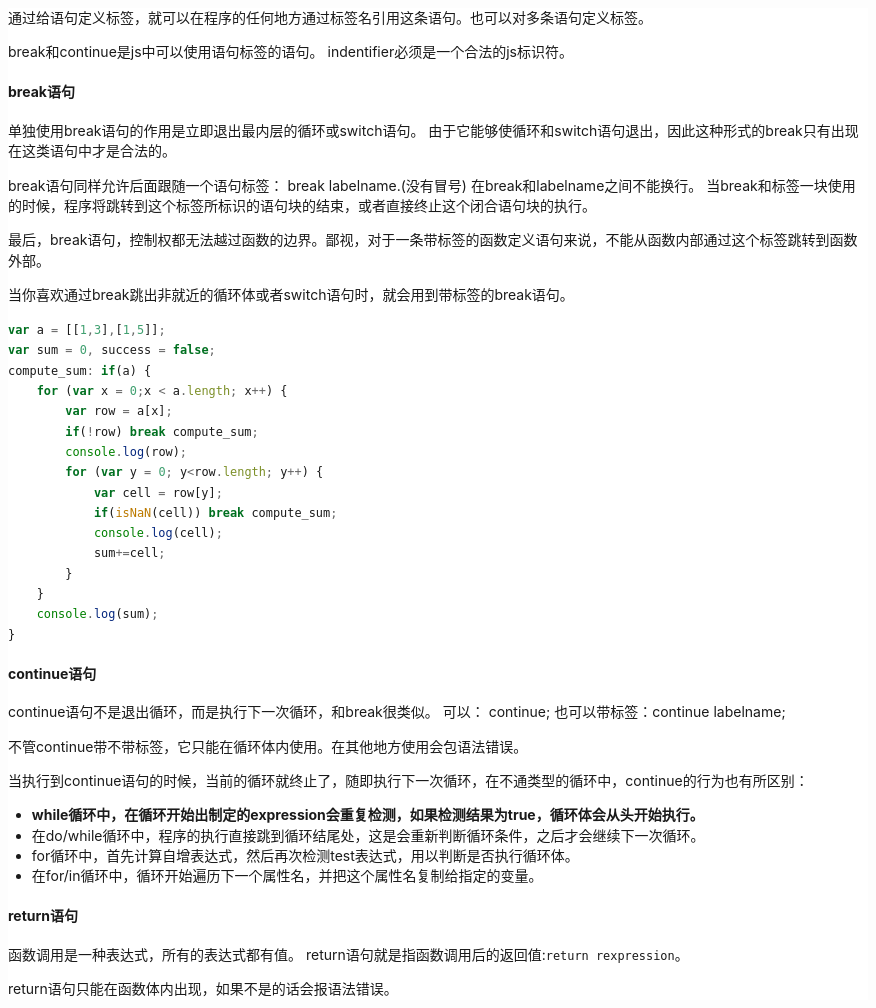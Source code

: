 通过给语句定义标签，就可以在程序的任何地方通过标签名引用这条语句。也可以对多条语句定义标签。

break和continue是js中可以使用语句标签的语句。
indentifier必须是一个合法的js标识符。

#### break语句
单独使用break语句的作用是立即退出最内层的循环或switch语句。
由于它能够使循环和switch语句退出，因此这种形式的break只有出现在这类语句中才是合法的。

break语句同样允许后面跟随一个语句标签：
break labelname.(没有冒号)
在break和labelname之间不能换行。
当break和标签一块使用的时候，程序将跳转到这个标签所标识的语句块的结束，或者直接终止这个闭合语句块的执行。

最后，break语句，控制权都无法越过函数的边界。鄙视，对于一条带标签的函数定义语句来说，不能从函数内部通过这个标签跳转到函数外部。

当你喜欢通过break跳出非就近的循环体或者switch语句时，就会用到带标签的break语句。
```js
var a = [[1,3],[1,5]];
var sum = 0, success = false;
compute_sum: if(a) {
    for (var x = 0;x < a.length; x++) {
        var row = a[x];
        if(!row) break compute_sum;
        console.log(row);
        for (var y = 0; y<row.length; y++) {
            var cell = row[y];
            if(isNaN(cell)) break compute_sum;
            console.log(cell);
            sum+=cell;
        } 
    }
    console.log(sum);
}
```

#### continue语句
continue语句不是退出循环，而是执行下一次循环，和break很类似。
可以：
continue;
也可以带标签：continue labelname;

不管continue带不带标签，它只能在循环体内使用。在其他地方使用会包语法错误。

当执行到continue语句的时候，当前的循环就终止了，随即执行下一次循环，在不通类型的循环中，continue的行为也有所区别：
- **while循环中，在循环开始出制定的expression会重复检测，如果检测结果为true，循环体会从头开始执行。**
- 在do/while循环中，程序的执行直接跳到循环结尾处，这是会重新判断循环条件，之后才会继续下一次循环。
- for循环中，首先计算自增表达式，然后再次检测test表达式，用以判断是否执行循环体。
- 在for/in循环中，循环开始遍历下一个属性名，并把这个属性名复制给指定的变量。

#### return语句
函数调用是一种表达式，所有的表达式都有值。
return语句就是指函数调用后的返回值:`return rexpression`。

return语句只能在函数体内出现，如果不是的话会报语法错误。
